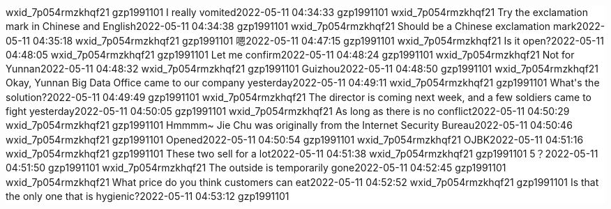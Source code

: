 <td>wxid_7p054rmzkhqf21</td>
<td>gzp1991101</td>
<td>I really vomited</td></tr><tr><td>2022-05-11 04:34:33</td>
<td>gzp1991101</td>
<td>wxid_7p054rmzkhqf21</td>
<td>Try the exclamation mark in Chinese and English</td></tr><tr><td>2022-05-11 04:34:38</td>
<td>gzp1991101</td>
<td>wxid_7p054rmzkhqf21</td>
<td>Should be a Chinese exclamation mark</td></tr><tr><td>2022-05-11 04:35:18</td>
<td>wxid_7p054rmzkhqf21</td>
<td>gzp1991101</td>
<td>嗯</td></tr><tr><td>2022-05-11 04:47:15</td>
<td>gzp1991101</td>
<td>wxid_7p054rmzkhqf21</td>
<td>Is it open?</td></tr><tr><td>2022-05-11 04:48:05</td>
<td>wxid_7p054rmzkhqf21</td>
<td>gzp1991101</td>
<td>Let me confirm</td></tr><tr><td>2022-05-11 04:48:24</td>
<td>gzp1991101</td>
<td>wxid_7p054rmzkhqf21</td>
<td>Not for Yunnan</td></tr><tr><td>2022-05-11 04:48:32</td>
<td>wxid_7p054rmzkhqf21</td>
<td>gzp1991101</td>
<td>Guizhou</td></tr><tr><td>2022-05-11 04:48:50</td>
<td>gzp1991101</td>
<td>wxid_7p054rmzkhqf21</td>
<td>Okay, Yunnan Big Data Office came to our company yesterday</td></tr><tr><td>2022-05-11 04:49:11</td>
<td>wxid_7p054rmzkhqf21</td>
<td>gzp1991101</td>
<td>What's the solution?</td></tr><tr><td>2022-05-11 04:49:49</td>
<td>gzp1991101</td>
<td>wxid_7p054rmzkhqf21</td>
<td>The director is coming next week, and a few soldiers came to fight yesterday</td></tr><tr><td>2022-05-11 04:50:05</td>
<td>gzp1991101</td>
<td>wxid_7p054rmzkhqf21</td>
<td>As long as there is no conflict</td></tr><tr><td>2022-05-11 04:50:29</td>
<td>wxid_7p054rmzkhqf21</td>
<td>gzp1991101</td>
<td>Hmmmm~ Jie Chu was originally from the Internet Security Bureau</td></tr><tr><td>2022-05-11 04:50:46</td>
<td>wxid_7p054rmzkhqf21</td>
<td>gzp1991101</td>
<td>Opened</td></tr><tr><td>2022-05-11 04:50:54</td>
<td>gzp1991101</td>
<td>wxid_7p054rmzkhqf21</td>
<td>OJBK</td></tr><tr><td>2022-05-11 04:51:16</td>
<td>wxid_7p054rmzkhqf21</td>
<td>gzp1991101</td>
<td>These two sell for a lot</td></tr><tr><td>2022-05-11 04:51:38</td>
<td>wxid_7p054rmzkhqf21</td>
<td>gzp1991101</td>
<td>5？</td></tr><tr><td>2022-05-11 04:51:50</td>
<td>gzp1991101</td>
<td>wxid_7p054rmzkhqf21</td>
<td>The outside is temporarily gone</td></tr><tr><td>2022-05-11 04:52:45</td>
<td>gzp1991101</td>
<td>wxid_7p054rmzkhqf21</td>
<td>What price do you think customers can eat</td></tr><tr><td>2022-05-11 04:52:52</td>
<td>wxid_7p054rmzkhqf21</td>
<td>gzp1991101</td>
<td>Is that the only one that is hygienic?</td></tr><tr><td>2022-05-11 04:53:12</td>
<td>gzp1991101</td>